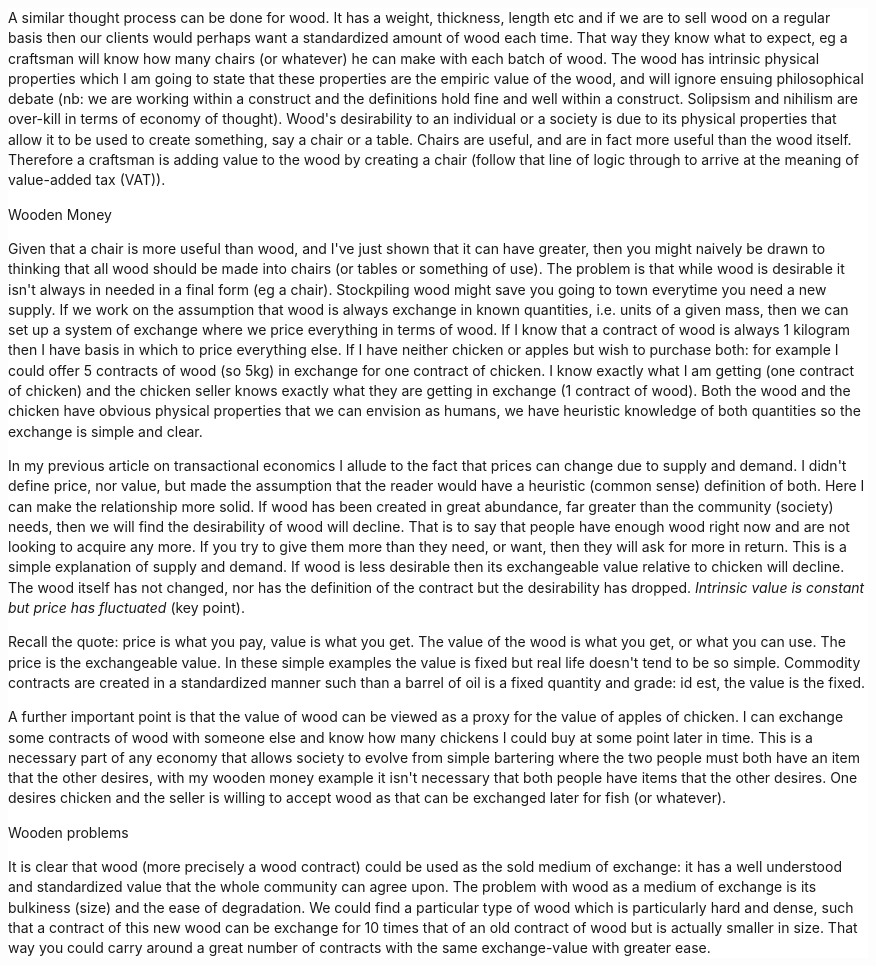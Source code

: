 A similar thought process can be done for wood. It has a weight, thickness, length etc and if we are to sell wood on a regular basis then our clients would perhaps want a standardized amount of wood each time. That way they know what to expect, eg a craftsman will know how many chairs (or whatever) he can make with each batch of wood. The wood has intrinsic physical properties which I am going to state that these properties are the empiric value of the wood, and will ignore ensuing philosophical debate (nb: we are working within a construct and the definitions hold fine and well within a construct. Solipsism and nihilism are over-kill in terms of economy of thought). Wood's desirability to an individual or a society is due to its physical properties that allow it to be used to create something, say a chair or a table. Chairs are useful, and are in fact more useful than the wood itself. Therefore a craftsman is adding value to the wood by creating a chair (follow that line of logic through to arrive at the meaning of value-added tax (VAT)).

Wooden Money

Given that a chair is more useful than wood, and I've just shown that it can have greater, then you might naively be drawn to thinking that all wood should be made into chairs (or tables or something of use). The problem is that while wood is desirable it isn't always in needed in a final form (eg a chair). Stockpiling wood might save you going to town everytime you need a new supply. If we work on the assumption that wood is always exchange in known quantities, i.e. units of a given mass, then we can set up a system of exchange where we price everything in terms of wood. If I know that a contract of wood is always 1 kilogram then I have basis in which to price everything else. If I have neither chicken or apples but wish to purchase both: for example I could offer 5 contracts of wood (so 5kg) in exchange for one contract of chicken. I know exactly what I am getting (one contract of chicken) and the chicken seller knows exactly what they are getting in exchange (1 contract of wood). Both the wood and the chicken have obvious physical properties that we can envision as humans, we have heuristic knowledge of both quantities so the exchange is simple and clear.

In my previous article on transactional economics I allude to the fact that prices can change due to supply and demand. I didn't define price, nor value, but made the assumption that the reader would have a heuristic (common sense) definition of both. Here I can make the relationship more solid. If wood has been created in great abundance, far greater than the community (society) needs, then we will find the desirability of wood will decline. That is to say that people have enough wood right now and are not looking to acquire any more. If you try to give them more than they need, or want, then they will ask for more in return. This is a simple explanation of supply and demand. If wood is less desirable then its exchangeable value relative to chicken will decline. The wood itself has not changed, nor has the definition of the contract but the desirability has dropped. _Intrinsic value is constant but price has fluctuated_ (key point).

Recall the quote: price is what you pay, value is what you get. The value of the wood is what you get, or what you can use. The price is the exchangeable value. In these simple examples the value is fixed but real life doesn't tend to be so simple. Commodity contracts are created in a standardized manner such than a barrel of oil is a fixed quantity and grade: id est, the value is the fixed.

A further important point is that the value of wood can be viewed as a proxy for the value of apples of chicken. I can exchange some contracts of wood with someone else and know how many chickens I could buy at some point later in time. This is a necessary part of any economy that allows society to evolve from simple bartering where the two people must both have an item that the other desires, with my wooden money example it isn't necessary that both people have items that the other desires. One desires chicken and the seller is willing to accept wood as that can be exchanged later for fish (or whatever).

Wooden problems

It is clear that wood (more precisely a wood contract) could be used as the sold medium of exchange: it has a well understood and standardized value that the whole community can agree upon. The problem with wood as a medium of exchange is its bulkiness (size) and the ease of degradation. We could find a particular type of wood which is particularly hard and dense, such that a contract of this new wood can be exchange for 10 times that of an old contract of wood but is actually smaller in size. That way you could carry around a great number of contracts with the same exchange-value with greater ease.
